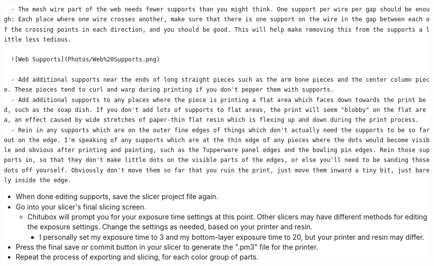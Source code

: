      - The mesh wire part of the web needs fewer supports than you might think. One support per wire per gap should be enough: Each place where one wire crosses another, make sure that there is one support on the wire in the gap between each of the crossing points in each direction, and you should be good. This will help make removing this from the supports a little less tedious.

      ![Web Supports](Photos/Web%20Supports.png)

      - Add additional supports near the ends of long straight pieces such as the arm bone pieces and the center column piece. These pieces tend to curl and warp during printing if you don't pepper them with supports.
      - Add additional supports to any places where the piece is printing a flat area which faces down towards the print bed, such as the soap dish. If you don't add lots of supports to flat areas, the print will seem "blobby" on the flat area, an effect caused by wide stretches of paper-thin flat resin which is flexing up and down during the print process.
      - Rein in any supports which are on the outer fine edges of things which don't actually need the supports to be so far out on the edge. I'm speaking of any supports which are at the thin edge of any pieces where the dots would become visible and obvious after printing and painting, such as the Tupperware panel edges and the bowling pin edges. Rein those supports in, so that they don't make little dots on the visible parts of the edges, or else you'll need to be sanding those dots off yourself. Obviously don't move them so far that you ruin the print, just move them inward a tiny bit, just barely inside the edge.
  - When done editing supports, save the slicer project file again.
  - Go into your slicer's final slicing screen.
     - Chitubox will prompt you for your exposure time settings at this point. Other slicers may have different methods for editing the exposure settings. Change the settings as needed, based on your printer and resin. 
       - I personally set my exposure time to 3 and my bottom-layer exposure time to 20, but your printer and resin may differ.
  - Press the final save or commit button in your slicer to generate the ".pm3" file for the printer.
  - Repeat the process of exporting and slicing, for each color group of parts.
